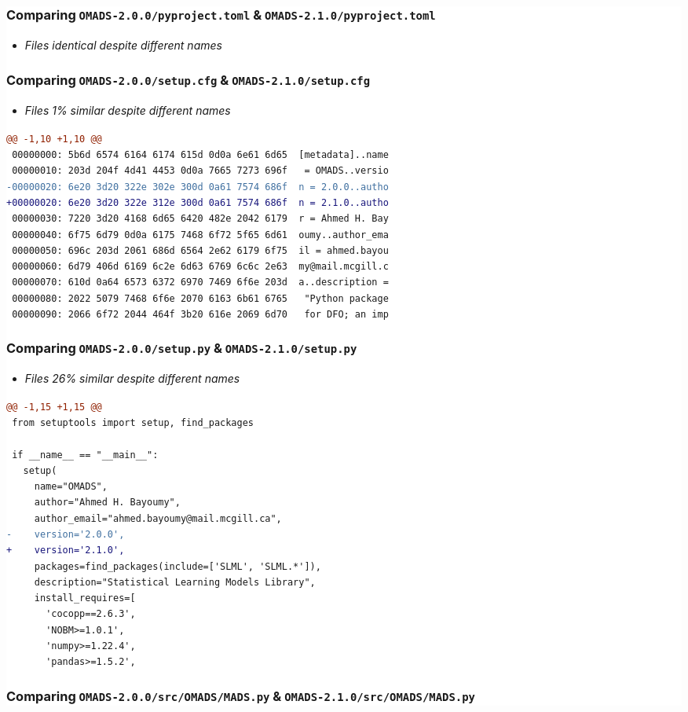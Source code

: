 
### Comparing `OMADS-2.0.0/pyproject.toml` & `OMADS-2.1.0/pyproject.toml`

 * *Files identical despite different names*

### Comparing `OMADS-2.0.0/setup.cfg` & `OMADS-2.1.0/setup.cfg`

 * *Files 1% similar despite different names*

```diff
@@ -1,10 +1,10 @@
 00000000: 5b6d 6574 6164 6174 615d 0d0a 6e61 6d65  [metadata]..name
 00000010: 203d 204f 4d41 4453 0d0a 7665 7273 696f   = OMADS..versio
-00000020: 6e20 3d20 322e 302e 300d 0a61 7574 686f  n = 2.0.0..autho
+00000020: 6e20 3d20 322e 312e 300d 0a61 7574 686f  n = 2.1.0..autho
 00000030: 7220 3d20 4168 6d65 6420 482e 2042 6179  r = Ahmed H. Bay
 00000040: 6f75 6d79 0d0a 6175 7468 6f72 5f65 6d61  oumy..author_ema
 00000050: 696c 203d 2061 686d 6564 2e62 6179 6f75  il = ahmed.bayou
 00000060: 6d79 406d 6169 6c2e 6d63 6769 6c6c 2e63  my@mail.mcgill.c
 00000070: 610d 0a64 6573 6372 6970 7469 6f6e 203d  a..description =
 00000080: 2022 5079 7468 6f6e 2070 6163 6b61 6765   "Python package
 00000090: 2066 6f72 2044 464f 3b20 616e 2069 6d70   for DFO; an imp
```

### Comparing `OMADS-2.0.0/setup.py` & `OMADS-2.1.0/setup.py`

 * *Files 26% similar despite different names*

```diff
@@ -1,15 +1,15 @@
 from setuptools import setup, find_packages
 
 if __name__ == "__main__":
   setup(
     name="OMADS",
     author="Ahmed H. Bayoumy",
     author_email="ahmed.bayoumy@mail.mcgill.ca",
-    version='2.0.0',
+    version='2.1.0',
     packages=find_packages(include=['SLML', 'SLML.*']),
     description="Statistical Learning Models Library",
     install_requires=[
       'cocopp==2.6.3',
       'NOBM>=1.0.1',
       'numpy>=1.22.4',
       'pandas>=1.5.2',
```

### Comparing `OMADS-2.0.0/src/OMADS/MADS.py` & `OMADS-2.1.0/src/OMADS/MADS.py`
